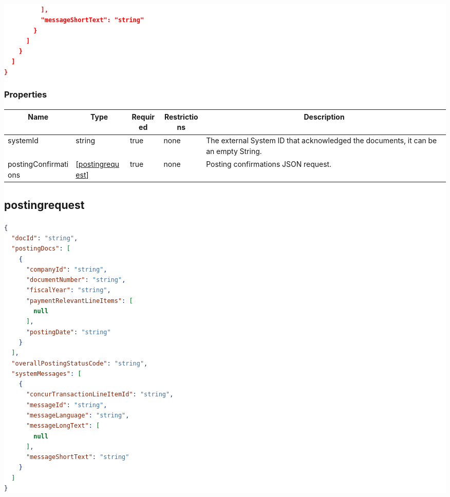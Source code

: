 ```json
          ],
          "messageShortText": "string"
        }
      ]
    }
  ]
}

```

### Properties

|Name|Type|Required|Restrictions|Description|
|---|---|---|---|---|
|systemId|string|true|none|The external System ID that acknowledged the documents, it can be an empty String.|
|postingConfirmations|[[postingrequest](#schemapostingrequest)]|true|none|Posting confirmations JSON request.|

<h2 id="tocS_postingrequest">postingrequest</h2>

<a id="schemapostingrequest"></a>
<a id="schema_postingrequest"></a>
<a id="tocSpostingrequest"></a>
<a id="tocspostingrequest"></a>

```json
{
  "docId": "string",
  "postingDocs": [
    {
      "companyId": "string",
      "documentNumber": "string",
      "fiscalYear": "string",
      "paymentRelevantLineItems": [
        null
      ],
      "postingDate": "string"
    }
  ],
  "overallPostingStatusCode": "string",
  "systemMessages": [
    {
      "concurTransactionLineItemId": "string",
      "messageId": "string",
      "messageLanguage": "string",
      "messageLongText": [
        null
      ],
      "messageShortText": "string"
    }
  ]
}

```

